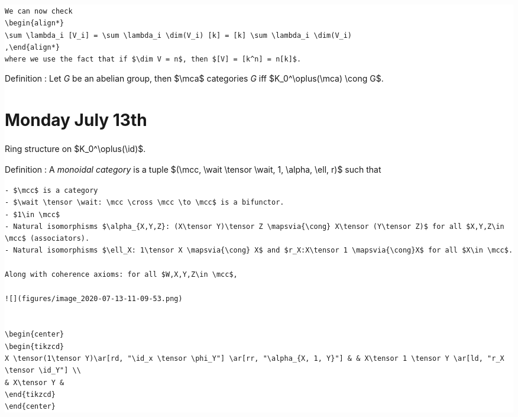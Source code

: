     We can now check
    \begin{align*}
    \sum \lambda_i [V_i] = \sum \lambda_i \dim(V_i) [k] = [k] \sum \lambda_i \dim(V_i)
    ,\end{align*}
    where we use the fact that if $\dim V = n$, then $[V] = [k^n] = n[k]$.

Definition
: Let $G$ be an abelian group, then $\mca$ categories $G$ iff $K_0^\oplus(\mca) \cong G$.



# Monday July 13th

Ring structure on $K_0^\oplus(\id)$.

Definition
:   A *monoidal category* is a tuple $(\mcc, \wait \tensor \wait, 1, \alpha, \ell, r)$ such that
  
    - $\mcc$ is a category
    - $\wait \tensor \wait: \mcc \cross \mcc \to \mcc$ is a bifunctor.
    - $1\in \mcc$
    - Natural isomorphisms $\alpha_{X,Y,Z}: (X\tensor Y)\tensor Z \mapsvia{\cong} X\tensor (Y\tensor Z)$ for all $X,Y,Z\in \mcc$ (associators).
    - Natural isomorphisms $\ell_X: 1\tensor X \mapsvia{\cong} X$ and $r_X:X\tensor 1 \mapsvia{\cong}X$ for all $X\in \mcc$.
    
    Along with coherence axioms: for all $W,X,Y,Z\in \mcc$,

    ![](figures/image_2020-07-13-11-09-53.png)


    \begin{center}
    \begin{tikzcd}
    X \tensor(1\tensor Y)\ar[rd, "\id_x \tensor \phi_Y"] \ar[rr, "\alpha_{X, 1, Y}"] & & X\tensor 1 \tensor Y \ar[ld, "r_X \tensor \id_Y"] \\
    & X\tensor Y &
    \end{tikzcd}
    \end{center}
